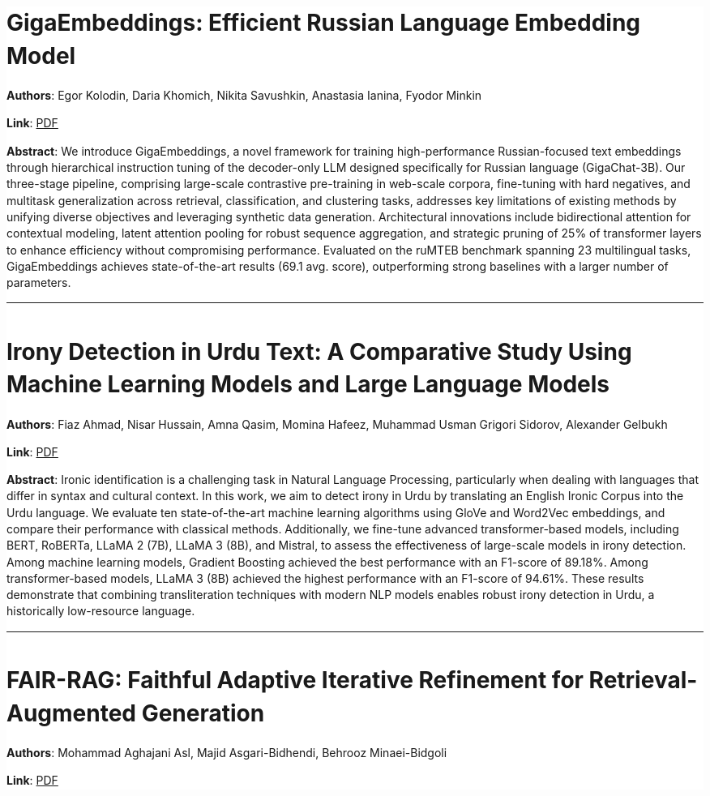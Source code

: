 # GigaEmbeddings: Efficient Russian Language Embedding Model 

**Authors**: Egor Kolodin, Daria Khomich, Nikita Savushkin, Anastasia Ianina, Fyodor Minkin  

**Link**: [PDF](https://arxiv.org/pdf/2510.22369)  

**Abstract**: We introduce GigaEmbeddings, a novel framework for training high-performance Russian-focused text embeddings through hierarchical instruction tuning of the decoder-only LLM designed specifically for Russian language (GigaChat-3B). Our three-stage pipeline, comprising large-scale contrastive pre-training in web-scale corpora, fine-tuning with hard negatives, and multitask generalization across retrieval, classification, and clustering tasks, addresses key limitations of existing methods by unifying diverse objectives and leveraging synthetic data generation. Architectural innovations include bidirectional attention for contextual modeling, latent attention pooling for robust sequence aggregation, and strategic pruning of 25% of transformer layers to enhance efficiency without compromising performance. Evaluated on the ruMTEB benchmark spanning 23 multilingual tasks, GigaEmbeddings achieves state-of-the-art results (69.1 avg. score), outperforming strong baselines with a larger number of parameters. 

---
# Irony Detection in Urdu Text: A Comparative Study Using Machine Learning Models and Large Language Models 

**Authors**: Fiaz Ahmad, Nisar Hussain, Amna Qasim, Momina Hafeez, Muhammad Usman Grigori Sidorov, Alexander Gelbukh  

**Link**: [PDF](https://arxiv.org/pdf/2510.22356)  

**Abstract**: Ironic identification is a challenging task in Natural Language Processing, particularly when dealing with languages that differ in syntax and cultural context. In this work, we aim to detect irony in Urdu by translating an English Ironic Corpus into the Urdu language. We evaluate ten state-of-the-art machine learning algorithms using GloVe and Word2Vec embeddings, and compare their performance with classical methods. Additionally, we fine-tune advanced transformer-based models, including BERT, RoBERTa, LLaMA 2 (7B), LLaMA 3 (8B), and Mistral, to assess the effectiveness of large-scale models in irony detection. Among machine learning models, Gradient Boosting achieved the best performance with an F1-score of 89.18%. Among transformer-based models, LLaMA 3 (8B) achieved the highest performance with an F1-score of 94.61%. These results demonstrate that combining transliteration techniques with modern NLP models enables robust irony detection in Urdu, a historically low-resource language. 

---
# FAIR-RAG: Faithful Adaptive Iterative Refinement for Retrieval-Augmented Generation 

**Authors**: Mohammad Aghajani Asl, Majid Asgari-Bidhendi, Behrooz Minaei-Bidgoli  

**Link**: [PDF](https://arxiv.org/pdf/2510.22344)  
